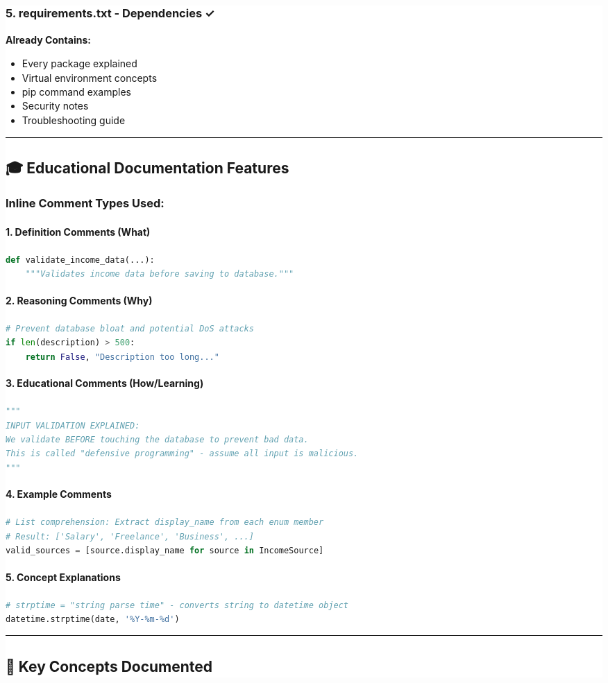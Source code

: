 
### 5. **requirements.txt** - Dependencies ✓
**Already Contains:**
- Every package explained
- Virtual environment concepts
- pip command examples
- Security notes
- Troubleshooting guide

---

## 🎓 Educational Documentation Features

### Inline Comment Types Used:

#### 1. **Definition Comments** (What)
```python
def validate_income_data(...):
    """Validates income data before saving to database."""
```

#### 2. **Reasoning Comments** (Why)
```python
# Prevent database bloat and potential DoS attacks
if len(description) > 500:
    return False, "Description too long..."
```

#### 3. **Educational Comments** (How/Learning)
```python
"""
INPUT VALIDATION EXPLAINED:
We validate BEFORE touching the database to prevent bad data.
This is called "defensive programming" - assume all input is malicious.
"""
```

#### 4. **Example Comments**
```python
# List comprehension: Extract display_name from each enum member
# Result: ['Salary', 'Freelance', 'Business', ...]
valid_sources = [source.display_name for source in IncomeSource]
```

#### 5. **Concept Explanations**
```python
# strptime = "string parse time" - converts string to datetime object
datetime.strptime(date, '%Y-%m-%d')
```

---

## 🔑 Key Concepts Documented
